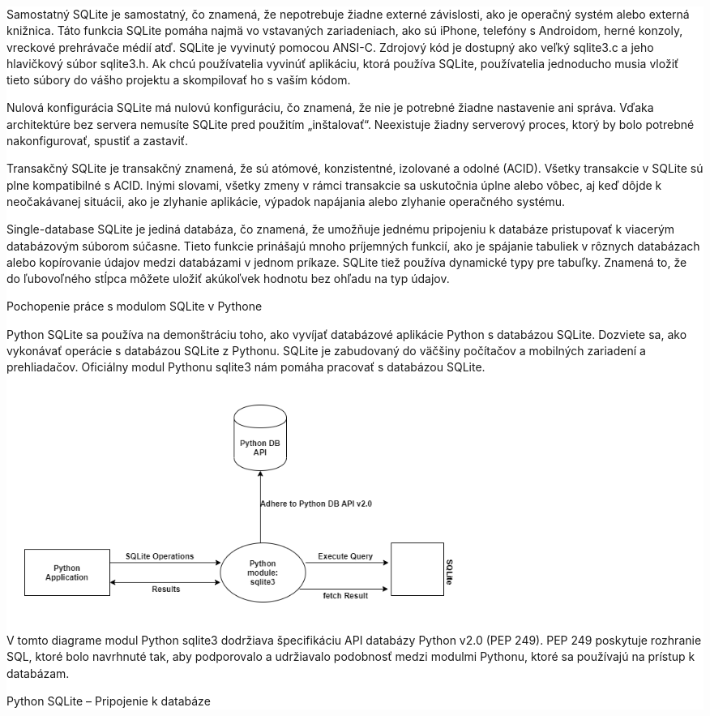 Samostatný
SQLite je samostatný, čo znamená, že nepotrebuje žiadne externé závislosti, ako je operačný systém alebo externá knižnica. Táto funkcia SQLite pomáha najmä vo vstavaných zariadeniach, ako sú iPhone, telefóny s Androidom, herné konzoly, vreckové prehrávače médií atď. SQLite je vyvinutý pomocou ANSI-C. Zdrojový kód je dostupný ako veľký sqlite3.c a jeho hlavičkový súbor sqlite3.h. Ak chcú používatelia vyvinúť aplikáciu, ktorá používa SQLite, používatelia jednoducho musia vložiť tieto súbory do vášho projektu a skompilovať ho s vaším kódom.

Nulová konfigurácia
SQLite má nulovú konfiguráciu, čo znamená, že nie je potrebné žiadne nastavenie ani správa. Vďaka architektúre bez servera nemusíte SQLite pred použitím „inštalovať“. Neexistuje žiadny serverový proces, ktorý by bolo potrebné nakonfigurovať, spustiť a zastaviť.

Transakčný
SQLite je transakčný znamená, že sú atómové, konzistentné, izolované a odolné (ACID). Všetky transakcie v SQLite sú plne kompatibilné s ACID. Inými slovami, všetky zmeny v rámci transakcie sa uskutočnia úplne alebo vôbec, aj keď dôjde k neočakávanej situácii, ako je zlyhanie aplikácie, výpadok napájania alebo zlyhanie operačného systému.

Single-database
SQLite je jediná databáza, čo znamená, že umožňuje jednému pripojeniu k databáze pristupovať k viacerým databázovým súborom súčasne. Tieto funkcie prinášajú mnoho príjemných funkcií, ako je spájanie tabuliek v rôznych databázach alebo kopírovanie údajov medzi databázami v jednom príkaze. SQLite tiež používa dynamické typy pre tabuľky. Znamená to, že do ľubovoľného stĺpca môžete uložiť akúkoľvek hodnotu bez ohľadu na typ údajov.

Pochopenie práce s modulom SQLite v Pythone

Python SQLite sa používa na demonštráciu toho, ako vyvíjať databázové aplikácie Python s databázou SQLite. Dozviete sa, ako vykonávať operácie s databázou SQLite z Pythonu. SQLite je zabudovaný do väčšiny počítačov a mobilných zariadení a prehliadačov. Oficiálny modul Pythonu sqlite3 nám pomáha pracovať s databázou SQLite.

![](obrazky/python_db06.png)

V tomto diagrame modul Python sqlite3 dodržiava špecifikáciu API databázy Python v2.0 (PEP 249). PEP 249 poskytuje rozhranie SQL, ktoré bolo navrhnuté tak, aby podporovalo a udržiavalo podobnosť medzi modulmi Pythonu, ktoré sa používajú na prístup k databázam.

Python SQLite – Pripojenie k databáze
